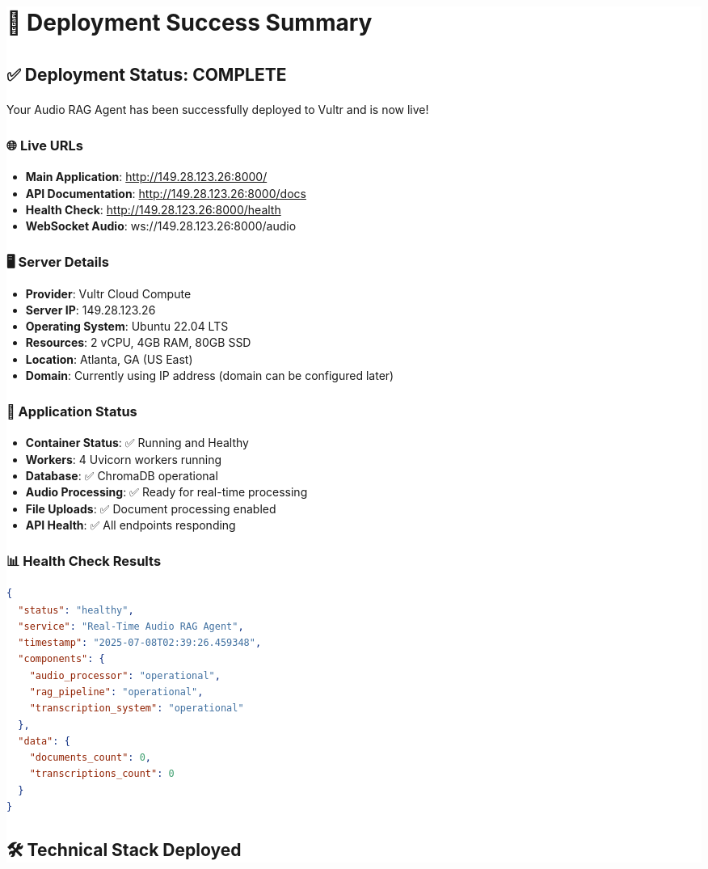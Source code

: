 # 🎉 Deployment Success Summary

## ✅ Deployment Status: **COMPLETE**

Your Audio RAG Agent has been successfully deployed to Vultr and is now live!

### 🌐 Live URLs

- **Main Application**: http://149.28.123.26:8000/
- **API Documentation**: http://149.28.123.26:8000/docs
- **Health Check**: http://149.28.123.26:8000/health
- **WebSocket Audio**: ws://149.28.123.26:8000/audio

### 🖥️ Server Details

- **Provider**: Vultr Cloud Compute
- **Server IP**: 149.28.123.26
- **Operating System**: Ubuntu 22.04 LTS
- **Resources**: 2 vCPU, 4GB RAM, 80GB SSD
- **Location**: Atlanta, GA (US East)
- **Domain**: Currently using IP address (domain can be configured later)

### 🚀 Application Status

- **Container Status**: ✅ Running and Healthy
- **Workers**: 4 Uvicorn workers running
- **Database**: ✅ ChromaDB operational
- **Audio Processing**: ✅ Ready for real-time processing
- **File Uploads**: ✅ Document processing enabled
- **API Health**: ✅ All endpoints responding

### 📊 Health Check Results

```json
{
  "status": "healthy",
  "service": "Real-Time Audio RAG Agent",
  "timestamp": "2025-07-08T02:39:26.459348",
  "components": {
    "audio_processor": "operational",
    "rag_pipeline": "operational",
    "transcription_system": "operational"
  },
  "data": {
    "documents_count": 0,
    "transcriptions_count": 0
  }
}
```

## 🛠️ Technical Stack Deployed
